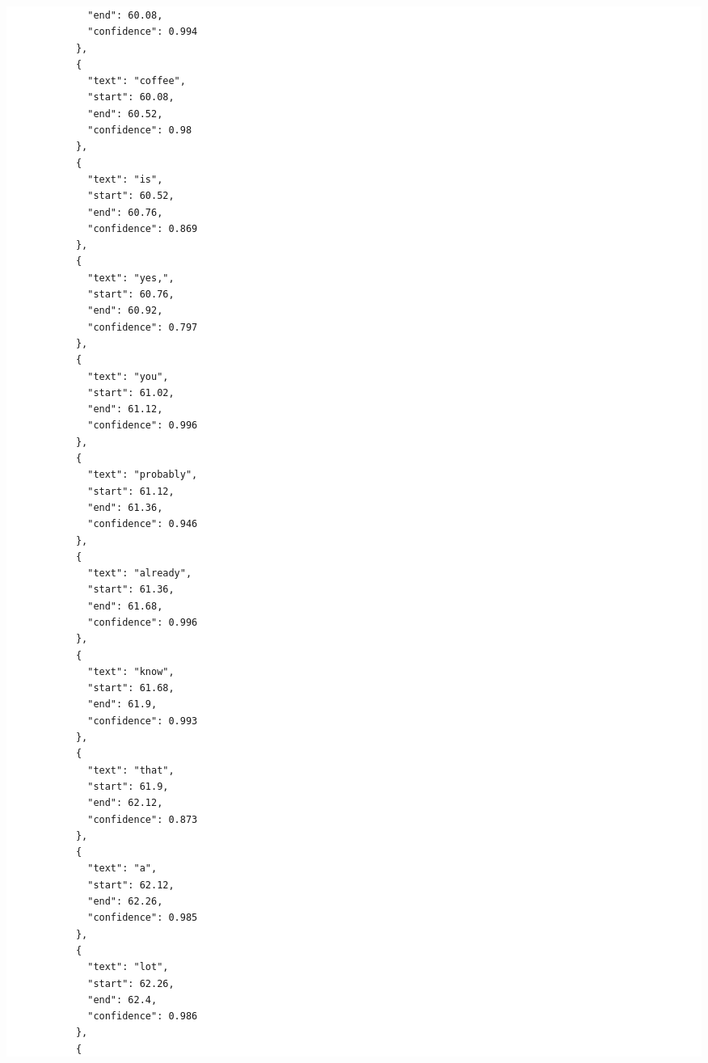                   "end": 60.08,
                  "confidence": 0.994
                },
                {
                  "text": "coffee",
                  "start": 60.08,
                  "end": 60.52,
                  "confidence": 0.98
                },
                {
                  "text": "is",
                  "start": 60.52,
                  "end": 60.76,
                  "confidence": 0.869
                },
                {
                  "text": "yes,",
                  "start": 60.76,
                  "end": 60.92,
                  "confidence": 0.797
                },
                {
                  "text": "you",
                  "start": 61.02,
                  "end": 61.12,
                  "confidence": 0.996
                },
                {
                  "text": "probably",
                  "start": 61.12,
                  "end": 61.36,
                  "confidence": 0.946
                },
                {
                  "text": "already",
                  "start": 61.36,
                  "end": 61.68,
                  "confidence": 0.996
                },
                {
                  "text": "know",
                  "start": 61.68,
                  "end": 61.9,
                  "confidence": 0.993
                },
                {
                  "text": "that",
                  "start": 61.9,
                  "end": 62.12,
                  "confidence": 0.873
                },
                {
                  "text": "a",
                  "start": 62.12,
                  "end": 62.26,
                  "confidence": 0.985
                },
                {
                  "text": "lot",
                  "start": 62.26,
                  "end": 62.4,
                  "confidence": 0.986
                },
                {